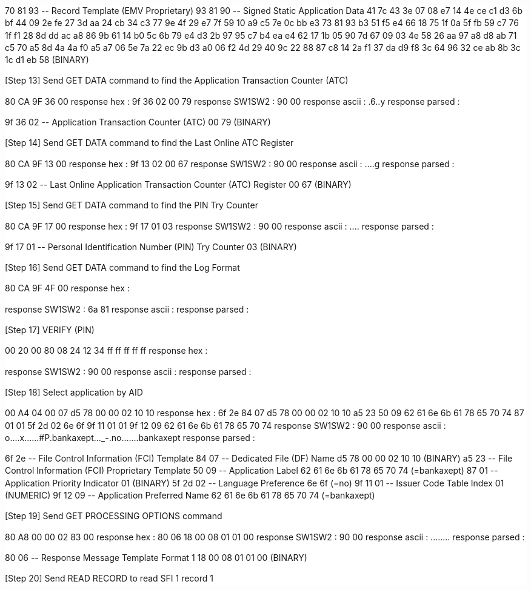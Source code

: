 70 81 93 -- Record Template (EMV Proprietary) 93 81 90 -- Signed Static Application Data 41 7c 43 3e 07 08 e7 14 4e ce c1 d3 6b bf 44 09 2e fe 27 3d aa 24 cb 34 c3 77 9e 4f 29 e7 7f 59 10 a9 c5 7e 0c bb e3 73 81 93 b3 51 f5 e4 66 18 75 1f 0a 5f fb 59 c7 76 1f f1 28 8d dd ac a8 86 9b 61 14 b0 5c 6b 79 e4 d3 2b 97 95 c7 b4 ea e4 62 17 1b 05 90 7d 67 09 03 4e 58 26 aa 97 a8 d8 ab 71 c5 70 a5 8d 4a 4a f0 a5 a7 06 5e 7a 22 ec 9b d3 a0 06 f2 4d 29 40 9c 22 88 87 c8 14 2a f1 37 da d9 f8 3c 64 96 32 ce ab 8b 3c 1c d1 eb 58 (BINARY)

[Step 13] Send GET DATA command to find the Application Transaction Counter (ATC)

80 CA 9F 36 00 response hex : 9f 36 02 00 79 response SW1SW2 : 90 00 response ascii : .6..y response parsed :

9f 36 02 -- Application Transaction Counter (ATC) 00 79 (BINARY)

[Step 14] Send GET DATA command to find the Last Online ATC Register

80 CA 9F 13 00 response hex : 9f 13 02 00 67 response SW1SW2 : 90 00 response ascii : ....g response parsed :

9f 13 02 -- Last Online Application Transaction Counter (ATC) Register 00 67 (BINARY)

[Step 15] Send GET DATA command to find the PIN Try Counter

80 CA 9F 17 00 response hex : 9f 17 01 03 response SW1SW2 : 90 00 response ascii : .... response parsed :

9f 17 01 -- Personal Identification Number (PIN) Try Counter 03 (BINARY)

[Step 16] Send GET DATA command to find the Log Format

80 CA 9F 4F 00 response hex :

response SW1SW2 : 6a 81 response ascii : response parsed :

[Step 17] VERIFY (PIN)

00 20 00 80 08 24 12 34 ff ff ff ff ff response hex :

response SW1SW2 : 90 00 response ascii : response parsed :

[Step 18] Select application by AID

00 A4 04 00 07 d5 78 00 00 02 10 10 response hex : 6f 2e 84 07 d5 78 00 00 02 10 10 a5 23 50 09 62 61 6e 6b 61 78 65 70 74 87 01 01 5f 2d 02 6e 6f 9f 11 01 01 9f 12 09 62 61 6e 6b 61 78 65 70 74 response SW1SW2 : 90 00 response ascii : o....x......#P.bankaxept..._-.no.......bankaxept response parsed :

6f 2e -- File Control Information (FCI) Template 84 07 -- Dedicated File (DF) Name d5 78 00 00 02 10 10 (BINARY) a5 23 -- File Control Information (FCI) Proprietary Template 50 09 -- Application Label 62 61 6e 6b 61 78 65 70 74 (=bankaxept) 87 01 -- Application Priority Indicator 01 (BINARY) 5f 2d 02 -- Language Preference 6e 6f (=no) 9f 11 01 -- Issuer Code Table Index 01 (NUMERIC) 9f 12 09 -- Application Preferred Name 62 61 6e 6b 61 78 65 70 74 (=bankaxept)

[Step 19] Send GET PROCESSING OPTIONS command

80 A8 00 00 02 83 00 response hex : 80 06 18 00 08 01 01 00 response SW1SW2 : 90 00 response ascii : ........ response parsed :

80 06 -- Response Message Template Format 1 18 00 08 01 01 00 (BINARY)

[Step 20] Send READ RECORD to read SFI 1 record 1

